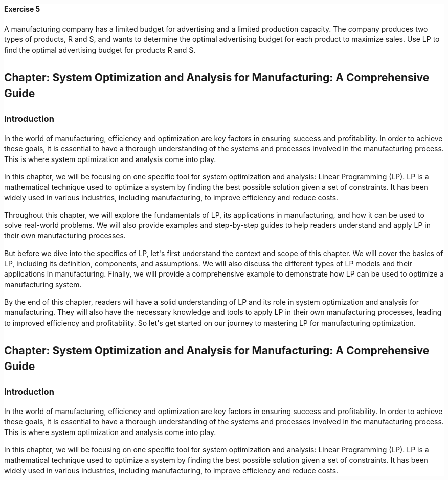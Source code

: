 #### Exercise 5
A manufacturing company has a limited budget for advertising and a limited production capacity. The company produces two types of products, R and S, and wants to determine the optimal advertising budget for each product to maximize sales. Use LP to find the optimal advertising budget for products R and S.


## Chapter: System Optimization and Analysis for Manufacturing: A Comprehensive Guide

### Introduction

In the world of manufacturing, efficiency and optimization are key factors in ensuring success and profitability. In order to achieve these goals, it is essential to have a thorough understanding of the systems and processes involved in the manufacturing process. This is where system optimization and analysis come into play.

In this chapter, we will be focusing on one specific tool for system optimization and analysis: Linear Programming (LP). LP is a mathematical technique used to optimize a system by finding the best possible solution given a set of constraints. It has been widely used in various industries, including manufacturing, to improve efficiency and reduce costs.

Throughout this chapter, we will explore the fundamentals of LP, its applications in manufacturing, and how it can be used to solve real-world problems. We will also provide examples and step-by-step guides to help readers understand and apply LP in their own manufacturing processes.

But before we dive into the specifics of LP, let's first understand the context and scope of this chapter. We will cover the basics of LP, including its definition, components, and assumptions. We will also discuss the different types of LP models and their applications in manufacturing. Finally, we will provide a comprehensive example to demonstrate how LP can be used to optimize a manufacturing system.

By the end of this chapter, readers will have a solid understanding of LP and its role in system optimization and analysis for manufacturing. They will also have the necessary knowledge and tools to apply LP in their own manufacturing processes, leading to improved efficiency and profitability. So let's get started on our journey to mastering LP for manufacturing optimization.


## Chapter: System Optimization and Analysis for Manufacturing: A Comprehensive Guide

### Introduction

In the world of manufacturing, efficiency and optimization are key factors in ensuring success and profitability. In order to achieve these goals, it is essential to have a thorough understanding of the systems and processes involved in the manufacturing process. This is where system optimization and analysis come into play.

In this chapter, we will be focusing on one specific tool for system optimization and analysis: Linear Programming (LP). LP is a mathematical technique used to optimize a system by finding the best possible solution given a set of constraints. It has been widely used in various industries, including manufacturing, to improve efficiency and reduce costs.
